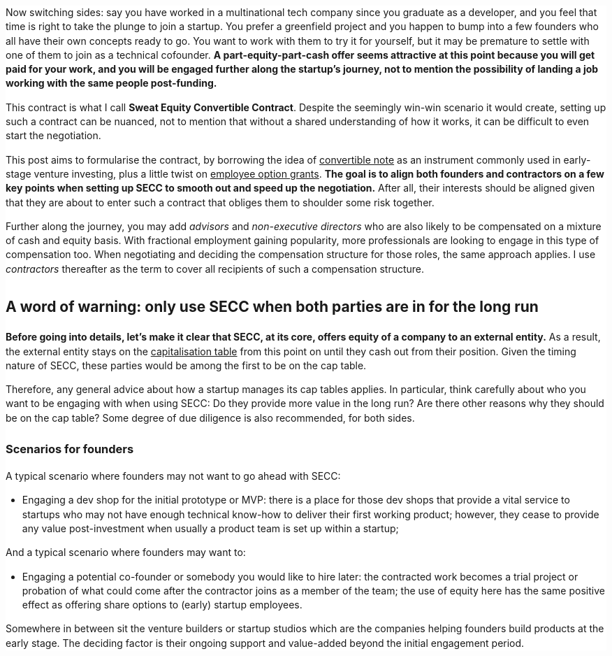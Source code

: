 Now switching sides: say you have worked in a multinational tech company since you graduate as a developer, and you feel that time is right to take the plunge to join a startup. You prefer a greenfield project and you happen to bump into a few founders who all have their own concepts ready to go. You want to work with them to try it for yourself, but it may be premature to settle with one of them to join as a technical cofounder. **A part-equity-part-cash offer seems attractive at this point because you will get paid for your work, and you will be engaged further along the startup’s journey, not to mention the possibility of landing a job working with the same people post-funding.**  

This contract is what I call **Sweat Equity Convertible Contract**. Despite the seemingly win-win scenario it would create, setting up such a contract can be nuanced, not to mention that without a shared understanding of how it works, it can be difficult to even start the negotiation. 

This post aims to formularise the contract, by borrowing the idea of [convertible note](https://learn.angellist.com/articles/convertible-note) as an instrument commonly used in early-stage venture investing, plus a little twist on [employee option grants](https://learn.angellist.com/articles/employee-option-pool). **The goal is to align both founders and contractors on a few key points when setting up SECC to smooth out and speed up the negotiation.** After all, their interests should be aligned given that they are about to enter such a contract that obliges them to shoulder some risk together. 

Further along the journey, you may add *advisors* and *non-executive directors* who are also likely to be compensated on a mixture of cash and equity basis. With fractional employment gaining popularity, more professionals are looking to engage in this type of compensation too. When negotiating and deciding the compensation structure for those roles, the same approach applies. I use *contractors* thereafter as the term to cover all recipients of such a compensation structure. 

## A word of warning: only use SECC when both parties are in for the long run

**Before going into details, let’s make it clear that SECC, at its core, offers equity of a company to an external entity.** As a result, the external entity stays on the [capitalisation table](https://learn.angellist.com/articles/cap-table) from this point on until they cash out from their position. Given the timing nature of SECC, these parties would be among the first to be on the cap table.

Therefore, any general advice about how a startup manages its cap tables applies. In particular, think carefully about who you want to be engaging with when using SECC: Do they provide more value in the long run? Are there other reasons why they should be on the cap table? Some degree of due diligence is also recommended, for both sides.

### Scenarios for founders

A typical scenario where founders may not want to go ahead with SECC:
- Engaging a dev shop for the initial prototype or MVP: there is a place for those dev shops that provide a vital service to startups who may not have enough technical know-how to deliver their first working product; however, they cease to provide any value post-investment when usually a product team is set up within a startup;

And a typical scenario where founders may want to:
- Engaging a potential co-founder or somebody you would like to hire later: the contracted work becomes a trial project or probation of what could come after the contractor joins as a member of the team; the use of equity here has the same positive effect as offering share options to (early) startup employees.  

Somewhere in between sit the venture builders or startup studios which are the companies helping founders build products at the early stage. The deciding factor is their ongoing support and value-added beyond the initial engagement period. 
